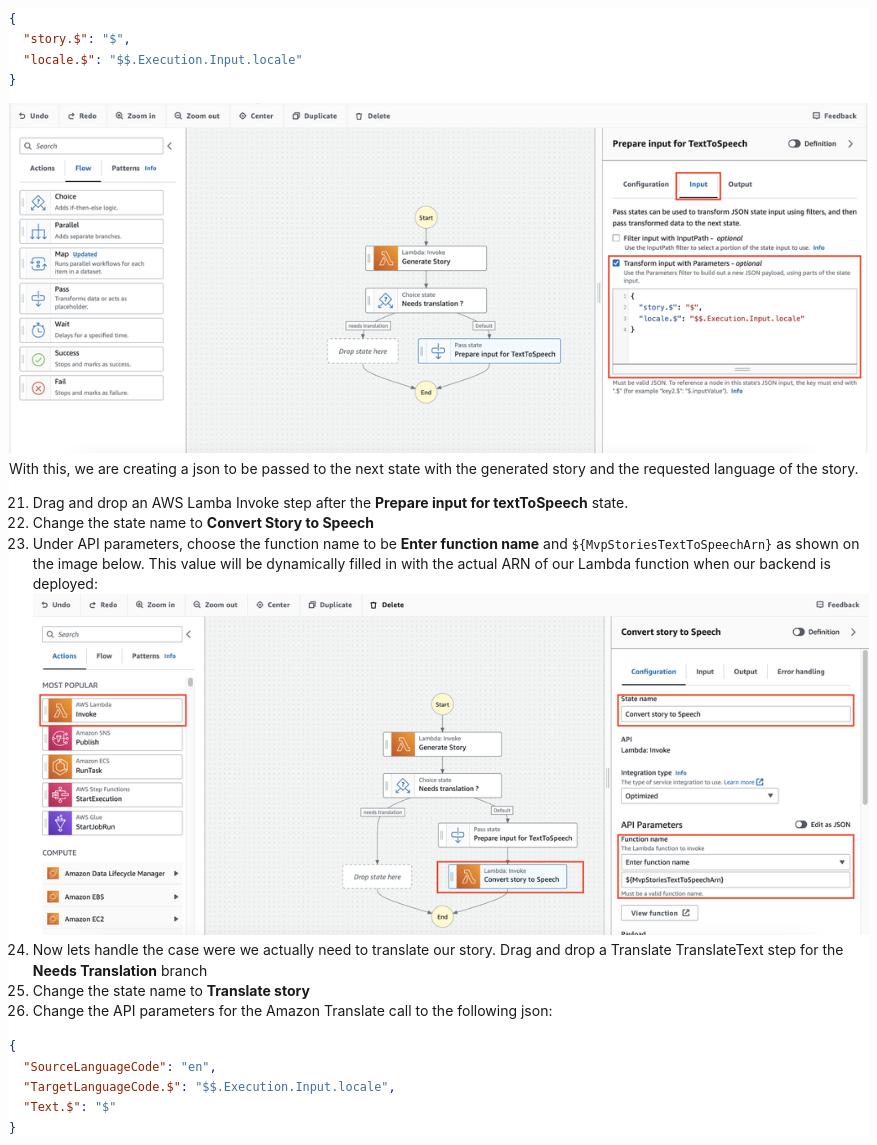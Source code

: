   ```json
  {
    "story.$": "$",
    "locale.$": "$$.Execution.Input.locale"
  }
  ```
  ![plot](./images/step-function/8.png)
    With this, we are creating a json to be passed to the next state with the generated story and the requested language of the story.

21.  Drag and drop an AWS Lamba Invoke step after the **Prepare input for textToSpeech** state.
22.  Change the state name to **Convert Story to Speech**
23.  Under API parameters, choose the function name to be **Enter function name** and `${MvpStoriesTextToSpeechArn}` as shown on the image below. This value will be dynamically filled in with the actual ARN of our Lambda function when our backend is deployed:
    ![plot](./images/step-function/9.png)
24.  Now lets handle the case were we actually need to translate our story. Drag and drop a Translate TranslateText step for the **Needs Translation** branch
25.  Change the state name to **Translate story**
26.  Change the API parameters for the Amazon Translate call to the following json:
  ```json
  {
    "SourceLanguageCode": "en",
    "TargetLanguageCode.$": "$$.Execution.Input.locale",
    "Text.$": "$"
  }
  ```